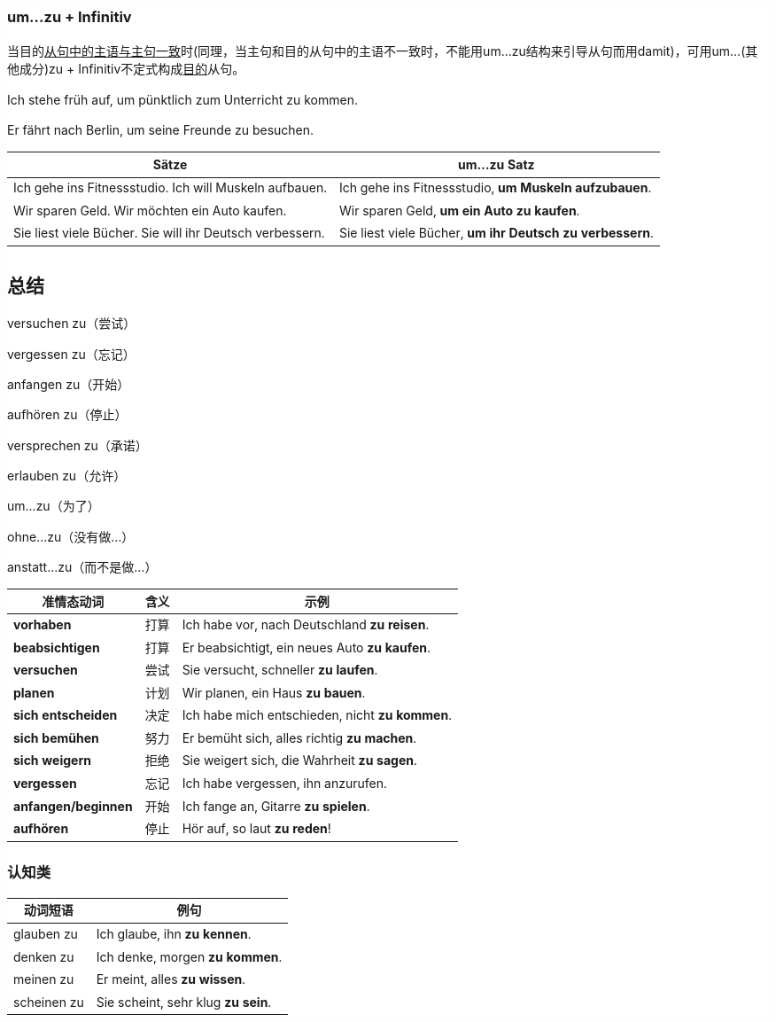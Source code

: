 ### um…zu + Infinitiv

当目的<u>从句中的主语与主句一致</u>时(同理，当主句和目的从句中的主语不一致时，不能用um…zu结构来引导从句而用damit)，可用um…(其他成分)zu + Infinitiv不定式构成<u>目的</u>从句。

Ich stehe früh auf, um pünktlich zum Unterricht zu kommen.

Er fährt nach Berlin, um seine Freunde zu besuchen.

Sätze | um…zu Satz
--- | ---
Ich gehe ins Fitnessstudio. Ich will Muskeln aufbauen. | Ich gehe ins Fitnessstudio, **um Muskeln aufzubauen**.
Wir sparen Geld. Wir möchten ein Auto kaufen. | Wir sparen Geld, **um ein Auto zu kaufen**.
Sie liest viele Bücher. Sie will ihr Deutsch verbessern. | Sie liest viele Bücher, **um ihr Deutsch zu verbessern**.


## 总结

versuchen zu（尝试）

vergessen zu（忘记）

anfangen zu（开始）

aufhören zu（停止）

versprechen zu（承诺）

erlauben zu（允许）

um...zu（为了）

ohne...zu（没有做…）

anstatt...zu（而不是做…）

准情态动词 | 含义 | 示例
--- | --- | ---
**vorhaben** | 打算 | Ich habe vor, nach Deutschland **zu reisen**.
**beabsichtigen** | 打算 | Er beabsichtigt, ein neues Auto **zu kaufen**.
**versuchen** | 尝试 | Sie versucht, schneller **zu laufen**.
**planen** | 计划 | Wir planen, ein Haus **zu bauen**.
**sich entscheiden** | 决定 | Ich habe mich entschieden, nicht **zu kommen**.
**sich bemühen** | 努力 | Er bemüht sich, alles richtig **zu machen**.
**sich weigern** | 拒绝 | Sie weigert sich, die Wahrheit **zu sagen**.
**vergessen** | 忘记 | Ich habe vergessen, ihn anzurufen.
**anfangen/beginnen** | 开始 | Ich fange an, Gitarre **zu spielen**.
**aufhören** | 停止 | Hör auf, so laut **zu reden**!

### 认知类

动词短语 | 例句
--- | ---
glauben zu | Ich glaube, ihn **zu kennen**.
denken zu | Ich denke, morgen **zu kommen**.
meinen zu | Er meint, alles **zu wissen**.
scheinen zu | Sie scheint, sehr klug **zu sein**.
